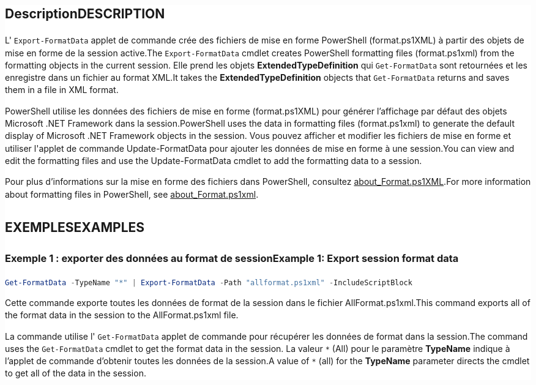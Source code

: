 ## <span data-ttu-id="3be45-108">Description</span><span class="sxs-lookup"><span data-stu-id="3be45-108">DESCRIPTION</span></span>

<span data-ttu-id="3be45-109">L' `Export-FormatData` applet de commande crée des fichiers de mise en forme PowerShell (format.ps1XML) à partir des objets de mise en forme de la session active.</span><span class="sxs-lookup"><span data-stu-id="3be45-109">The `Export-FormatData` cmdlet creates PowerShell formatting files (format.ps1xml) from the formatting objects in the current session.</span></span> <span data-ttu-id="3be45-110">Elle prend les objets **ExtendedTypeDefinition** qui `Get-FormatData` sont retournées et les enregistre dans un fichier au format XML.</span><span class="sxs-lookup"><span data-stu-id="3be45-110">It takes the **ExtendedTypeDefinition** objects that `Get-FormatData` returns and saves them in a file in XML format.</span></span>

<span data-ttu-id="3be45-111">PowerShell utilise les données des fichiers de mise en forme (format.ps1XML) pour générer l’affichage par défaut des objets Microsoft .NET Framework dans la session.</span><span class="sxs-lookup"><span data-stu-id="3be45-111">PowerShell uses the data in formatting files (format.ps1xml) to generate the default display of Microsoft .NET Framework objects in the session.</span></span> <span data-ttu-id="3be45-112">Vous pouvez afficher et modifier les fichiers de mise en forme et utiliser l'applet de commande Update-FormatData pour ajouter les données de mise en forme à une session.</span><span class="sxs-lookup"><span data-stu-id="3be45-112">You can view and edit the formatting files and use the Update-FormatData cmdlet to add the formatting data to a session.</span></span>

<span data-ttu-id="3be45-113">Pour plus d’informations sur la mise en forme des fichiers dans PowerShell, consultez [about_Format.ps1XML](../Microsoft.PowerShell.Core/About/about_Format.ps1xml.md).</span><span class="sxs-lookup"><span data-stu-id="3be45-113">For more information about formatting files in PowerShell, see [about_Format.ps1xml](../Microsoft.PowerShell.Core/About/about_Format.ps1xml.md).</span></span>

## <span data-ttu-id="3be45-114">EXEMPLES</span><span class="sxs-lookup"><span data-stu-id="3be45-114">EXAMPLES</span></span>

### <span data-ttu-id="3be45-115">Exemple 1 : exporter des données au format de session</span><span class="sxs-lookup"><span data-stu-id="3be45-115">Example 1: Export session format data</span></span>

```powershell
Get-FormatData -TypeName "*" | Export-FormatData -Path "allformat.ps1xml" -IncludeScriptBlock
```

<span data-ttu-id="3be45-116">Cette commande exporte toutes les données de format de la session dans le fichier AllFormat.ps1xml.</span><span class="sxs-lookup"><span data-stu-id="3be45-116">This command exports all of the format data in the session to the AllFormat.ps1xml file.</span></span>

<span data-ttu-id="3be45-117">La commande utilise l' `Get-FormatData` applet de commande pour récupérer les données de format dans la session.</span><span class="sxs-lookup"><span data-stu-id="3be45-117">The command uses the `Get-FormatData` cmdlet to get the format data in the session.</span></span> <span data-ttu-id="3be45-118">La valeur `*` (All) pour le paramètre **TypeName** indique à l’applet de commande d’obtenir toutes les données de la session.</span><span class="sxs-lookup"><span data-stu-id="3be45-118">A value of `*` (all) for the **TypeName** parameter directs the cmdlet to get all of the data in the session.</span></span>
